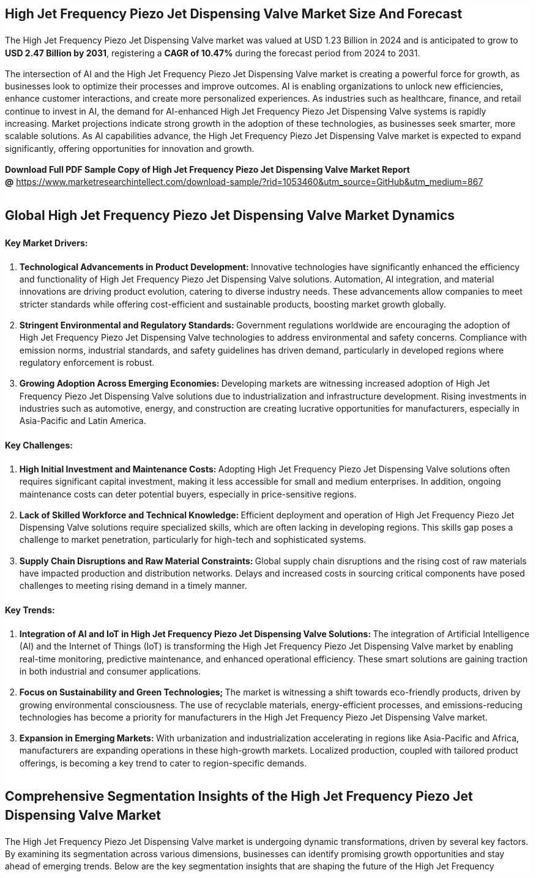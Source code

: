 <h2>High Jet Frequency Piezo Jet Dispensing Valve Market Size And Forecast</h2><p>The High Jet Frequency Piezo Jet Dispensing Valve market was valued at USD 1.23 Billion in 2024 and is anticipated to grow to <strong>USD 2.47 Billion by 2031</strong>, registering a <strong>CAGR of 10.47%</strong> during the forecast period from 2024 to 2031.</p><p>The intersection of AI and the High Jet Frequency Piezo Jet Dispensing Valve market is creating a powerful force for growth, as businesses look to optimize their processes and improve outcomes. AI is enabling organizations to unlock new efficiencies, enhance customer interactions, and create more personalized experiences. As industries such as healthcare, finance, and retail continue to invest in AI, the demand for AI-enhanced High Jet Frequency Piezo Jet Dispensing Valve systems is rapidly increasing. Market projections indicate strong growth in the adoption of these technologies, as businesses seek smarter, more scalable solutions. As AI capabilities advance, the High Jet Frequency Piezo Jet Dispensing Valve market is expected to expand significantly, offering opportunities for innovation and growth.</p><p><strong>Download Full PDF Sample Copy of High Jet Frequency Piezo Jet Dispensing Valve Market Report @</strong>&nbsp;<a href="https://www.marketresearchintellect.com/download-sample/?rid=1053460&amp;utm_source=GitHub&amp;utm_medium=867">https://www.marketresearchintellect.com/download-sample/?rid=1053460&amp;utm_source=GitHub&amp;utm_medium=867</a></p><h2>Global High Jet Frequency Piezo Jet Dispensing Valve Market Dynamics</h2><h4><strong>Key Market Drivers:</strong></h4><ol><li><p><strong>Technological Advancements in Product Development:&nbsp;</strong>Innovative technologies have significantly enhanced the efficiency and functionality of High Jet Frequency Piezo Jet Dispensing Valve solutions. Automation, AI integration, and material innovations are driving product evolution, catering to diverse industry needs. These advancements allow companies to meet stricter standards while offering cost-efficient and sustainable products, boosting market growth globally.</p></li><li><p><strong>Stringent Environmental and Regulatory Standards:&nbsp;</strong>Government regulations worldwide are encouraging the adoption of High Jet Frequency Piezo Jet Dispensing Valve technologies to address environmental and safety concerns. Compliance with emission norms, industrial standards, and safety guidelines has driven demand, particularly in developed regions where regulatory enforcement is robust.</p></li><li><p><strong>Growing Adoption Across Emerging Economies:&nbsp;</strong>Developing markets are witnessing increased adoption of High Jet Frequency Piezo Jet Dispensing Valve solutions due to industrialization and infrastructure development. Rising investments in industries such as automotive, energy, and construction are creating lucrative opportunities for manufacturers, especially in Asia-Pacific and Latin America.</p></li></ol><h4><strong>Key Challenges:</strong></h4><ol><li><p><strong>High Initial Investment and Maintenance Costs:&nbsp;</strong>Adopting High Jet Frequency Piezo Jet Dispensing Valve solutions often requires significant capital investment, making it less accessible for small and medium enterprises. In addition, ongoing maintenance costs can deter potential buyers, especially in price-sensitive regions.</p></li><li><p><strong>Lack of Skilled Workforce and Technical Knowledge:&nbsp;</strong>Efficient deployment and operation of High Jet Frequency Piezo Jet Dispensing Valve solutions require specialized skills, which are often lacking in developing regions. This skills gap poses a challenge to market penetration, particularly for high-tech and sophisticated systems.</p></li><li><p><strong>Supply Chain Disruptions and Raw Material Constraints:&nbsp;</strong>Global supply chain disruptions and the rising cost of raw materials have impacted production and distribution networks. Delays and increased costs in sourcing critical components have posed challenges to meeting rising demand in a timely manner.</p></li></ol><h4><strong>Key Trends:</strong></h4><ol><li><p><strong>Integration of AI and IoT in High Jet Frequency Piezo Jet Dispensing Valve Solutions:&nbsp;</strong>The integration of Artificial Intelligence (AI) and the Internet of Things (IoT) is transforming the High Jet Frequency Piezo Jet Dispensing Valve market by enabling real-time monitoring, predictive maintenance, and enhanced operational efficiency. These smart solutions are gaining traction in both industrial and consumer applications.</p></li><li><p><strong>Focus on Sustainability and Green Technologies;&nbsp;</strong>The market is witnessing a shift towards eco-friendly products, driven by growing environmental consciousness. The use of recyclable materials, energy-efficient processes, and emissions-reducing technologies has become a priority for manufacturers in the High Jet Frequency Piezo Jet Dispensing Valve market.</p></li><li><p><strong>Expansion in Emerging Markets:&nbsp;</strong>With urbanization and industrialization accelerating in regions like Asia-Pacific and Africa, manufacturers are expanding operations in these high-growth markets. Localized production, coupled with tailored product offerings, is becoming a key trend to cater to region-specific demands.</p></li></ol><div class="article-main__content" data-test-id="publishing-text-block"><h2>Comprehensive Segmentation Insights of the High Jet Frequency Piezo Jet Dispensing Valve Market</h2><p>The High Jet Frequency Piezo Jet Dispensing Valve market is undergoing dynamic transformations, driven by several key factors. By examining its segmentation across various dimensions, businesses can identify promising growth opportunities and stay ahead of emerging trends. Below are the key segmentation insights that are shaping the future of the High Jet Frequency